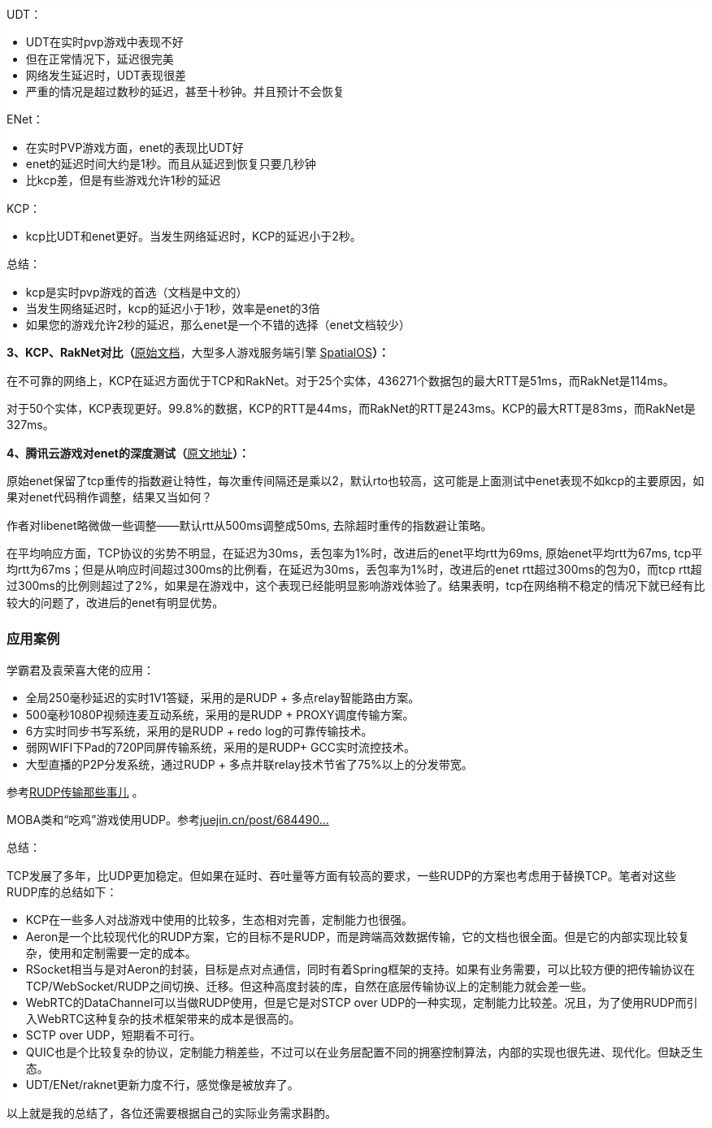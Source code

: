 UDT：

- UDT在实时pvp游戏中表现不好
- 但在正常情况下，延迟很完美
- 网络发生延迟时，UDT表现很差
- 严重的情况是超过数秒的延迟，甚至十秒钟。并且预计不会恢复

ENet：

- 在实时PVP游戏方面，enet的表现比UDT好
- enet的延迟时间大约是1秒。而且从延迟到恢复只要几秒钟
- 比kcp差，但是有些游戏允许1秒的延迟

KCP：

- kcp比UDT和enet更好。当发生网络延迟时，KCP的延迟小于2秒。

总结：

- kcp是实时pvp游戏的首选（文档是中文的）
- 当发生网络延迟时，kcp的延迟小于1秒，效率是enet的3倍
- 如果您的游戏允许2秒的延迟，那么enet是一个不错的选择（enet文档较少）

**3、KCP、RakNet对比（**[原始文档](https://link.juejin.cn/?target=https%3A%2F%2Fimprobable.io%2Fblog%2Fkcp-a-new-low-latency-secure-network-stack)，大型多人游戏服务端引擎 [SpatialOS](https://link.juejin.cn/?target=https%3A%2F%2Fimprobable.io%2FspatialOS)**）：**

在不可靠的网络上，KCP在延迟方面优于TCP和RakNet。对于25个实体，436271个数据包的最大RTT是51ms，而RakNet是114ms。

对于50个实体，KCP表现更好。99.8%的数据，KCP的RTT是44ms，而RakNet的RTT是243ms。KCP的最大RTT是83ms，而RakNet是327ms。

**4、腾讯云游戏对enet的深度测试（**[原文地址](https://juejin.cn/post/6844903521087684615)**）：**

原始enet保留了tcp重传的指数避让特性，每次重传间隔还是乘以2，默认rto也较高，这可能是上面测试中enet表现不如kcp的主要原因，如果对enet代码稍作调整，结果又当如何？

作者对libenet略微做一些调整——默认rtt从500ms调整成50ms, 去除超时重传的指数避让策略。

在平均响应方面，TCP协议的劣势不明显，在延迟为30ms，丢包率为1%时，改进后的enet平均rtt为69ms, 原始enet平均rtt为67ms, tcp平均rtt为67ms；但是从响应时间超过300ms的比例看，在延迟为30ms，丢包率为1%时，改进后的enet rtt超过300ms的包为0，而tcp rtt超过300ms的比例则超过了2%，如果是在游戏中，这个表现已经能明显影响游戏体验了。结果表明，tcp在网络稍不稳定的情况下就已经有比较大的问题了，改进后的enet有明显优势。

### 应用案例

学霸君及袁荣喜大佬的应用：

- 全局250毫秒延迟的实时1V1答疑，采用的是RUDP + 多点relay智能路由方案。
- 500毫秒1080P视频连麦互动系统，采用的是RUDP + PROXY调度传输方案。
- 6方实时同步书写系统，采用的是RUDP + redo log的可靠传输技术。
- 弱网WIFI下Pad的720P同屏传输系统，采用的是RUDP+ GCC实时流控技术。
- 大型直播的P2P分发系统，通过RUDP + 多点并联relay技术节省了75%以上的分发带宽。

参考[RUDP传输那些事儿](https://link.juejin.cn/?target=https%3A%2F%2Fzhuanlan.zhihu.com%2Fp%2F30770889) 。

MOBA类和“吃鸡”游戏使用UDP。参考[juejin.cn/post/684490…](https://juejin.cn/post/6844903521087684615)

总结：

TCP发展了多年，比UDP更加稳定。但如果在延时、吞吐量等方面有较高的要求，一些RUDP的方案也考虑用于替换TCP。笔者对这些RUDP库的总结如下：

- KCP在一些多人对战游戏中使用的比较多，生态相对完善，定制能力也很强。
- Aeron是一个比较现代化的RUDP方案，它的目标不是RUDP，而是跨端高效数据传输，它的文档也很全面。但是它的内部实现比较复杂，使用和定制需要一定的成本。
- RSocket相当与是对Aeron的封装，目标是点对点通信，同时有着Spring框架的支持。如果有业务需要，可以比较方便的把传输协议在TCP/WebSocket/RUDP之间切换、迁移。但这种高度封装的库，自然在底层传输协议上的定制能力就会差一些。
- WebRTC的DataChannel可以当做RUDP使用，但是它是对STCP over UDP的一种实现，定制能力比较差。况且，为了使用RUDP而引入WebRTC这种复杂的技术框架带来的成本是很高的。
- SCTP over UDP，短期看不可行。
- QUIC也是个比较复杂的协议，定制能力稍差些，不过可以在业务层配置不同的拥塞控制算法，内部的实现也很先进、现代化。但缺乏生态。
- UDT/ENet/raknet更新力度不行，感觉像是被放弃了。

以上就是我的总结了，各位还需要根据自己的实际业务需求斟酌。